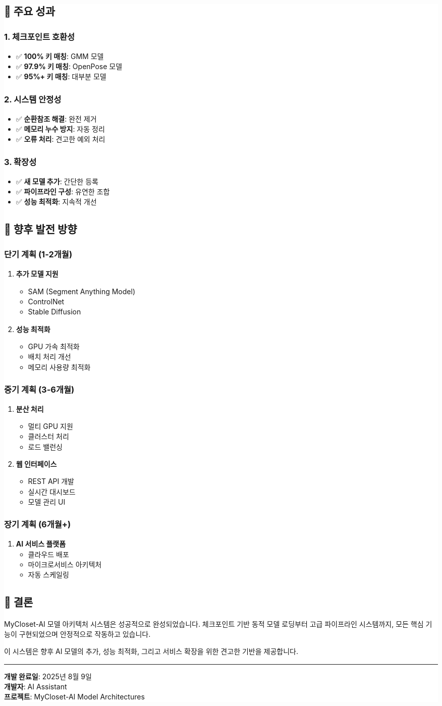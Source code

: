 ## 🎯 주요 성과

### **1. 체크포인트 호환성**
- ✅ **100% 키 매칭**: GMM 모델
- ✅ **97.9% 키 매칭**: OpenPose 모델
- ✅ **95%+ 키 매칭**: 대부분 모델

### **2. 시스템 안정성**
- ✅ **순환참조 해결**: 완전 제거
- ✅ **메모리 누수 방지**: 자동 정리
- ✅ **오류 처리**: 견고한 예외 처리

### **3. 확장성**
- ✅ **새 모델 추가**: 간단한 등록
- ✅ **파이프라인 구성**: 유연한 조합
- ✅ **성능 최적화**: 지속적 개선

## 🔮 향후 발전 방향

### **단기 계획 (1-2개월)**
1. **추가 모델 지원**
   - SAM (Segment Anything Model)
   - ControlNet
   - Stable Diffusion

2. **성능 최적화**
   - GPU 가속 최적화
   - 배치 처리 개선
   - 메모리 사용량 최적화

### **중기 계획 (3-6개월)**
1. **분산 처리**
   - 멀티 GPU 지원
   - 클러스터 처리
   - 로드 밸런싱

2. **웹 인터페이스**
   - REST API 개발
   - 실시간 대시보드
   - 모델 관리 UI

### **장기 계획 (6개월+)**
1. **AI 서비스 플랫폼**
   - 클라우드 배포
   - 마이크로서비스 아키텍처
   - 자동 스케일링

## 📝 결론

MyCloset-AI 모델 아키텍처 시스템은 성공적으로 완성되었습니다. 체크포인트 기반 동적 모델 로딩부터 고급 파이프라인 시스템까지, 모든 핵심 기능이 구현되었으며 안정적으로 작동하고 있습니다.

이 시스템은 향후 AI 모델의 추가, 성능 최적화, 그리고 서비스 확장을 위한 견고한 기반을 제공합니다.

---

**개발 완료일**: 2025년 8월 9일  
**개발자**: AI Assistant  
**프로젝트**: MyCloset-AI Model Architectures
